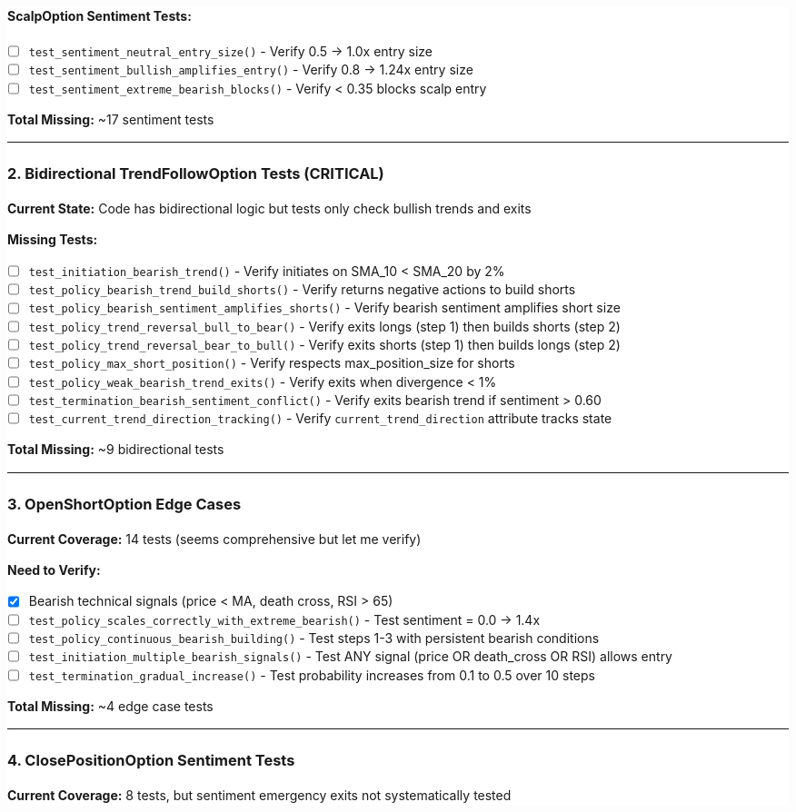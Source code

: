 #### ScalpOption Sentiment Tests:
- [ ] `test_sentiment_neutral_entry_size()` - Verify 0.5 → 1.0x entry size
- [ ] `test_sentiment_bullish_amplifies_entry()` - Verify 0.8 → 1.24x entry size
- [ ] `test_sentiment_extreme_bearish_blocks()` - Verify < 0.35 blocks scalp entry

**Total Missing:** ~17 sentiment tests

---

### 2. Bidirectional TrendFollowOption Tests (CRITICAL)

**Current State:** Code has bidirectional logic but tests only check bullish trends and exits

**Missing Tests:**

- [ ] `test_initiation_bearish_trend()` - Verify initiates on SMA_10 < SMA_20 by 2%
- [ ] `test_policy_bearish_trend_build_shorts()` - Verify returns negative actions to build shorts
- [ ] `test_policy_bearish_sentiment_amplifies_shorts()` - Verify bearish sentiment amplifies short size
- [ ] `test_policy_trend_reversal_bull_to_bear()` - Verify exits longs (step 1) then builds shorts (step 2)
- [ ] `test_policy_trend_reversal_bear_to_bull()` - Verify exits shorts (step 1) then builds longs (step 2)
- [ ] `test_policy_max_short_position()` - Verify respects max_position_size for shorts
- [ ] `test_policy_weak_bearish_trend_exits()` - Verify exits when divergence < 1%
- [ ] `test_termination_bearish_sentiment_conflict()` - Verify exits bearish trend if sentiment > 0.60
- [ ] `test_current_trend_direction_tracking()` - Verify `current_trend_direction` attribute tracks state

**Total Missing:** ~9 bidirectional tests

---

### 3. OpenShortOption Edge Cases

**Current Coverage:** 14 tests (seems comprehensive but let me verify)

**Need to Verify:**
- [x] Bearish technical signals (price < MA, death cross, RSI > 65)
- [ ] `test_policy_scales_correctly_with_extreme_bearish()` - Test sentiment = 0.0 → 1.4x
- [ ] `test_policy_continuous_bearish_building()` - Test steps 1-3 with persistent bearish conditions
- [ ] `test_initiation_multiple_bearish_signals()` - Test ANY signal (price OR death_cross OR RSI) allows entry
- [ ] `test_termination_gradual_increase()` - Test probability increases from 0.1 to 0.5 over 10 steps

**Total Missing:** ~4 edge case tests

---

### 4. ClosePositionOption Sentiment Tests

**Current Coverage:** 8 tests, but sentiment emergency exits not systematically tested
